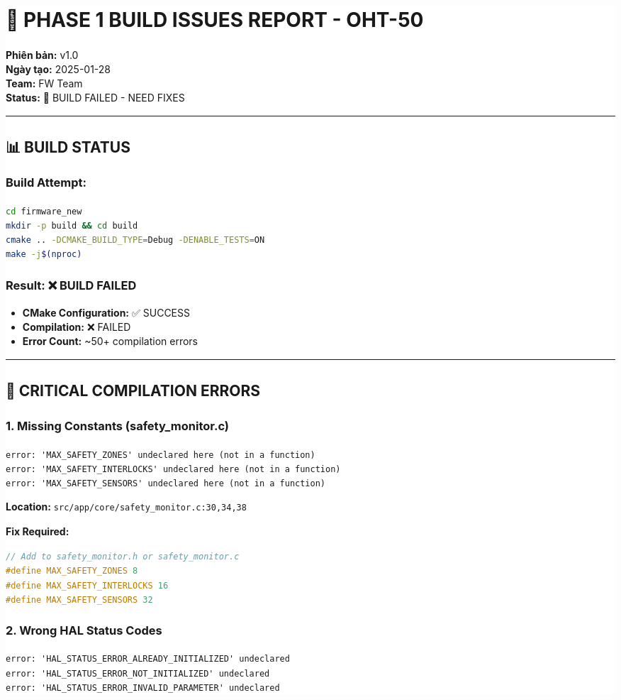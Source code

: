 # 🚨 **PHASE 1 BUILD ISSUES REPORT - OHT-50**

**Phiên bản:** v1.0  
**Ngày tạo:** 2025-01-28  
**Team:** FW Team  
**Status:** 🔄 BUILD FAILED - NEED FIXES

---

## 📊 **BUILD STATUS**

### **Build Attempt:**
```bash
cd firmware_new
mkdir -p build && cd build
cmake .. -DCMAKE_BUILD_TYPE=Debug -DENABLE_TESTS=ON
make -j$(nproc)
```

### **Result:** ❌ BUILD FAILED
- **CMake Configuration:** ✅ SUCCESS
- **Compilation:** ❌ FAILED
- **Error Count:** ~50+ compilation errors

---

## 🚨 **CRITICAL COMPILATION ERRORS**

### **1. Missing Constants (safety_monitor.c)**
```
error: 'MAX_SAFETY_ZONES' undeclared here (not in a function)
error: 'MAX_SAFETY_INTERLOCKS' undeclared here (not in a function)
error: 'MAX_SAFETY_SENSORS' undeclared here (not in a function)
```

**Location:** `src/app/core/safety_monitor.c:30,34,38`

**Fix Required:**
```c
// Add to safety_monitor.h or safety_monitor.c
#define MAX_SAFETY_ZONES 8
#define MAX_SAFETY_INTERLOCKS 16
#define MAX_SAFETY_SENSORS 32
```

### **2. Wrong HAL Status Codes**
```
error: 'HAL_STATUS_ERROR_ALREADY_INITIALIZED' undeclared
error: 'HAL_STATUS_ERROR_NOT_INITIALIZED' undeclared
error: 'HAL_STATUS_ERROR_INVALID_PARAMETER' undeclared
```
